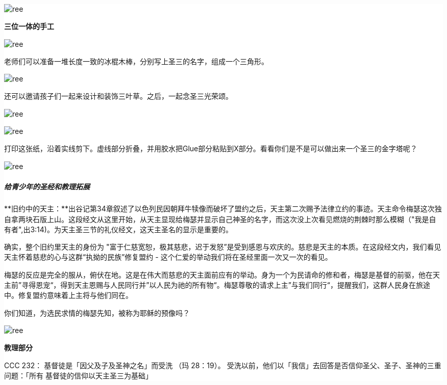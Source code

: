 ![ree](https://static.wixstatic.com/media/55472c_ff1d97c0c2ff4aa3943b8c44271f103c~mv2.png)

  

**三位一体的手工**

  

  

![ree](https://static.wixstatic.com/media/55472c_07ae68c1c99f4a83a53b4a4a608974ff~mv2.jpg)

  

老师们可以准备一堆长度一致的冰棍木棒，分别写上圣三的名字，组成一个三角形。

  

![ree](https://static.wixstatic.com/media/55472c_79d3cd0a4151463f96451baf18335299~mv2.jpg)

  

还可以邀请孩子们一起来设计和装饰三叶草。之后，一起念圣三光荣颂。

![ree](https://static.wixstatic.com/media/55472c_edaf9c5feb5e4e92b1916eb488aee418~mv2.png)

  

  

![ree](https://static.wixstatic.com/media/55472c_13dab0aab403469696b393ee7f0ad8ef~mv2.jpg)

打印这张纸，沿着实线剪下。虚线部分折叠，并用胶水把Glue部分粘贴到X部分。看看你们是不是可以做出来一个圣三的金字塔呢？

![ree](https://static.wixstatic.com/media/55472c_0c79ab757e574a7b851d93ec4df30072~mv2.jpg)

  

##### 给青少年的圣经和教理拓展

  

**旧约中的天主：**出谷记第34章叙述了以色列民因朝拜牛犊像而破坏了盟约之后，天主第二次赐予法律立约的事迹。天主命令梅瑟这次独自拿两块石版上山。这段经文从这里开始，从天主显现给梅瑟并显示自己神圣的名字，而这次没上次看见燃烧的荆棘时那么模糊（"我是自有者",出3:14)。为天主圣三节的礼仪经文，这天主圣名的显示是重要的。

  

确实，整个旧约里天主的身份为 "富于仁慈宽恕，极其慈悲，迟于发怒”是受到感恩与欢庆的。慈悲是天主的本质。在这段经文内，我们看见天主怀着慈悲的心与这群“执拗的民族”修复盟约 - 这个仁爱的举动我们将在圣经里面一次又一次的看见。

  

梅瑟的反应是完全的服从，俯伏在地。这是在伟大而慈悲的天主面前应有的举动。身为一个为民请命的修和者，梅瑟是基督的前驱，他在天主前”寻得恩宠“，得到天主恩赐与人民同行并”以人民为祂的所有物“。梅瑟尊敬的请求上主”与我们同行“，提醒我们，这群人民身在旅途中。修复盟约意味着上主将与他们同在。

  

你们知道，为选民求情的梅瑟先知，被称为耶稣的预像吗？

![ree](https://static.wixstatic.com/media/55472c_997d12b9bdd9495a9c9c2bf8e4141814~mv2.jpg)

  

**教理部分**

  

CCC 232：
基督徒是「因父及子及圣神之名」而受洗 （玛 28：19）。 受洗以前，他们以「我信」去回答是否信仰圣父、圣子、圣神的三重问题：「所有 基督徒的信仰以天主圣三为基础」
